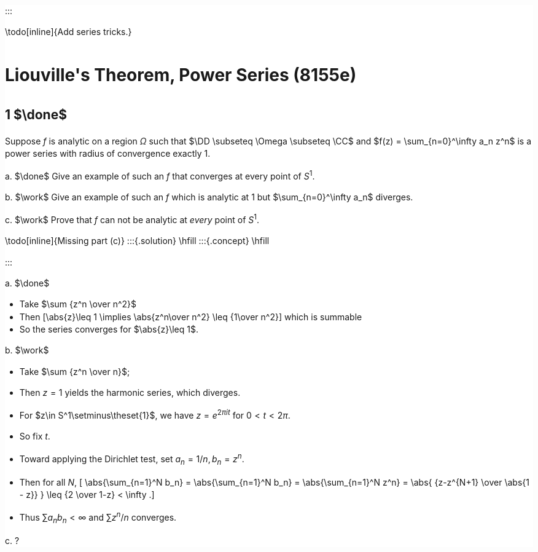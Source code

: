 :::

\todo[inline]{Add series tricks.}



# Liouville's Theorem, Power Series (8155e)

## 1 $\done$

Suppose $f$ is analytic on a region $\Omega$ such that $\DD \subseteq \Omega \subseteq \CC$ and $f(z) = \sum_{n=0}^\infty a_n z^n$ is a power series with radius of convergence exactly 1.

a. $\done$
Give an example of such an $f$ that converges at every point of $S^1$.

b.  $\work$
Give an example of such an $f$ which is analytic at $1$ but $\sum_{n=0}^\infty a_n$ diverges.

c.  $\work$
Prove that $f$ can not be analytic at *every* point of $S^1$.

\todo[inline]{Missing part (c)}
:::{.solution}
\hfill
:::{.concept}
\hfill

:::

a.  $\done$

- Take $\sum {z^n \over n^2}$
- Then \[\abs{z}\leq 1 \implies \abs{z^n\over n^2} \leq {1\over n^2}\] which is summable
- So the series converges for $\abs{z}\leq 1$.

b. $\work$
- Take $\sum {z^n \over n}$; 
- Then $z=1$ yields the harmonic series, which diverges.

- For $z\in S^1\setminus\theset{1}$, we have $z = e^{2\pi it}$ for $0<t<2\pi$. 
- So fix $t$.

- Toward applying the Dirichlet test, set $a_n = 1/n, b_n = z^n$.

- Then for all $N$,
\[
\abs{\sum_{n=1}^N b_n}
= \abs{\sum_{n=1}^N b_n}
= \abs{\sum_{n=1}^N z^n}
= \abs{  {z-z^{N+1} \over \abs{1 - z}} } 
\leq {2 \over 1-z} < \infty
.\]

- Thus $\sum a_n b_n < \infty$ and $\sum z^n/n$ converges.

c. ?
